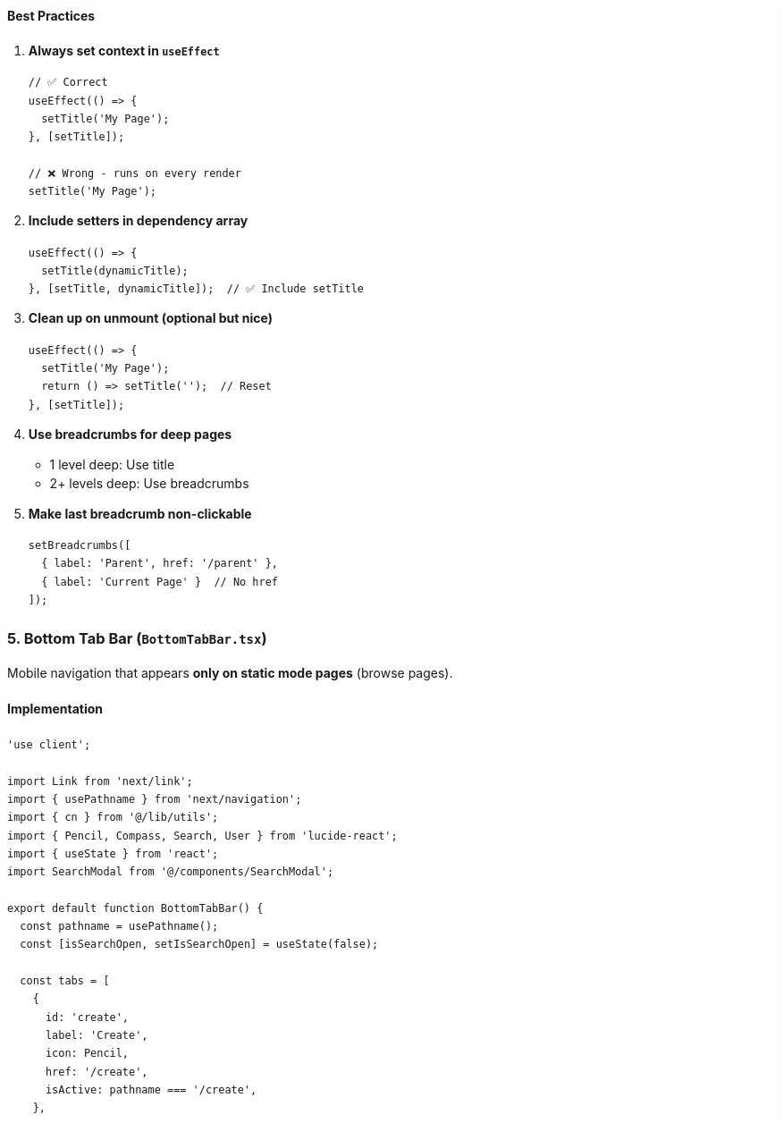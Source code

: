 #### Best Practices

1. **Always set context in `useEffect`**
   ```tsx
   // ✅ Correct
   useEffect(() => {
     setTitle('My Page');
   }, [setTitle]);
   
   // ❌ Wrong - runs on every render
   setTitle('My Page');
   ```

2. **Include setters in dependency array**
   ```tsx
   useEffect(() => {
     setTitle(dynamicTitle);
   }, [setTitle, dynamicTitle]);  // ✅ Include setTitle
   ```

3. **Clean up on unmount (optional but nice)**
   ```tsx
   useEffect(() => {
     setTitle('My Page');
     return () => setTitle('');  // Reset
   }, [setTitle]);
   ```

4. **Use breadcrumbs for deep pages**
   - 1 level deep: Use title
   - 2+ levels deep: Use breadcrumbs

5. **Make last breadcrumb non-clickable**
   ```tsx
   setBreadcrumbs([
     { label: 'Parent', href: '/parent' },
     { label: 'Current Page' }  // No href
   ]);
   ```

### 5. Bottom Tab Bar (`BottomTabBar.tsx`)

Mobile navigation that appears **only on static mode pages** (browse pages).

#### Implementation

```tsx
'use client';

import Link from 'next/link';
import { usePathname } from 'next/navigation';
import { cn } from '@/lib/utils';
import { Pencil, Compass, Search, User } from 'lucide-react';
import { useState } from 'react';
import SearchModal from '@/components/SearchModal';

export default function BottomTabBar() {
  const pathname = usePathname();
  const [isSearchOpen, setIsSearchOpen] = useState(false);

  const tabs = [
    {
      id: 'create',
      label: 'Create',
      icon: Pencil,
      href: '/create',
      isActive: pathname === '/create',
    },
```